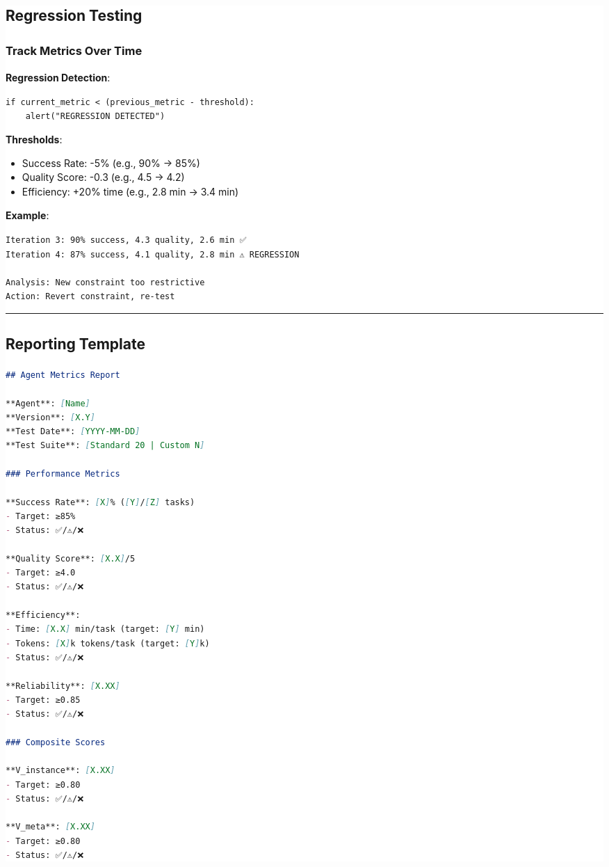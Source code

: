 
## Regression Testing

### Track Metrics Over Time

**Regression Detection**:
```
if current_metric < (previous_metric - threshold):
    alert("REGRESSION DETECTED")
```

**Thresholds**:
- Success Rate: -5% (e.g., 90% → 85%)
- Quality Score: -0.3 (e.g., 4.5 → 4.2)
- Efficiency: +20% time (e.g., 2.8 min → 3.4 min)

**Example**:
```
Iteration 3: 90% success, 4.3 quality, 2.6 min ✅
Iteration 4: 87% success, 4.1 quality, 2.8 min ⚠️ REGRESSION

Analysis: New constraint too restrictive
Action: Revert constraint, re-test
```

---

## Reporting Template

```markdown
## Agent Metrics Report

**Agent**: [Name]
**Version**: [X.Y]
**Test Date**: [YYYY-MM-DD]
**Test Suite**: [Standard 20 | Custom N]

### Performance Metrics

**Success Rate**: [X]% ([Y]/[Z] tasks)
- Target: ≥85%
- Status: ✅/⚠️/❌

**Quality Score**: [X.X]/5
- Target: ≥4.0
- Status: ✅/⚠️/❌

**Efficiency**:
- Time: [X.X] min/task (target: [Y] min)
- Tokens: [X]k tokens/task (target: [Y]k)
- Status: ✅/⚠️/❌

**Reliability**: [X.XX]
- Target: ≥0.85
- Status: ✅/⚠️/❌

### Composite Scores

**V_instance**: [X.XX]
- Target: ≥0.80
- Status: ✅/⚠️/❌

**V_meta**: [X.XX]
- Target: ≥0.80
- Status: ✅/⚠️/❌
```
